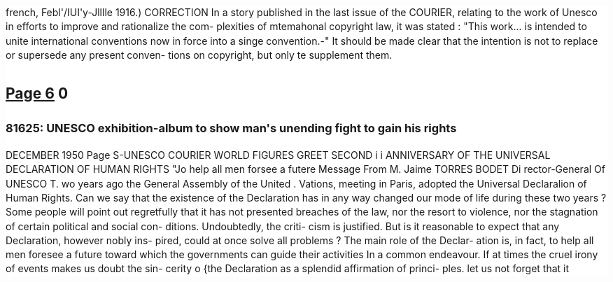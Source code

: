 french, Febl'/IUI'y-Jlllle 1916.)
CORRECTION
In a story published in the last
issue of the COURIER, relating to
the work of Unesco in efforts to
improve and rationalize the com-
plexities of mtemahonal copyright
law, it was stated :
"This work... is intended to
unite international conventions
now in force into a singe
convention.-"
It should be made clear that
the intention is not to replace or
supersede any present conven-
tions on copyright, but only te
supplement them.

## [Page 6](081616engo.pdf#page=6) 0

### 81625: UNESCO exhibition-album to show man's unending fight to gain his rights

DECEMBER 1950 Page S-UNESCO COURIER
WORLD FIGURES GREET SECOND i i ANNIVERSARY
OF THE UNIVERSAL DECLARATION OF HUMAN RIGHTS
"Jo help all
men forsee
a futere
Message From
M. Jaime TORRES BODET
Di rector-General
Of UNESCO
T. wo years ago the General
Assembly of the United
. Vations, meeting in Paris,
adopted the Universal
Declaralion of Human Rights.
Can we say that the existence
of the Declaration has in any way
changed our mode of life during
these two years ? Some people
will point out regretfully that it
has not presented breaches of
the law, nor the resort to
violence, nor the stagnation of
certain political and social con-
ditions. Undoubtedly, the criti-
cism is justified. But is it
reasonable to expect that any
Declaration, however nobly ins-
pired, could at once solve all
problems ?
The main role of the Declar-
ation is, in fact, to help all men
foresee a future toward which
the governments can guide their
activities In a common endeavour.
If at times the cruel irony of
events makes us doubt the sin-
cerity o {the Declaration as a
splendid affirmation of princi-
ples. let us not forget that it